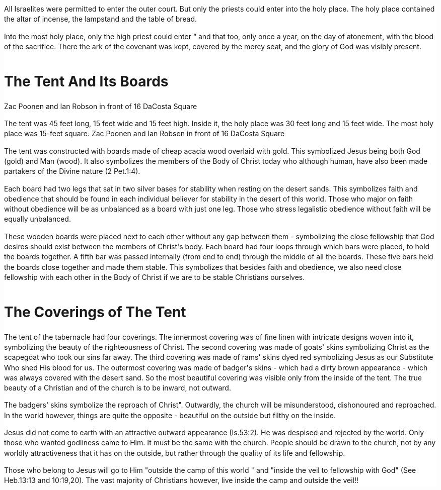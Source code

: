All Israelites were permitted to enter the outer court. But only the priests could enter into the holy place. The holy place contained the altar of incense, the lampstand and the table of bread.

Into the most holy place, only the high priest could enter “ and that too, only once a year, on the day of atonement, with the blood of the sacrifice. There the ark of the covenant was kept, covered by the mercy seat, and the glory of God was visibly present.

# The Tent And Its Boards
Zac Poonen and Ian Robson in front of 16 DaCosta Square

The tent was 45 feet long, 15 feet wide and 15 feet high. Inside it, the holy place was 30 feet long and 15 feet wide. The most holy place was 15-feet square.
Zac Poonen and Ian Robson in front of 16 DaCosta Square

The tent was constructed with boards made of cheap acacia wood overlaid with gold. This symbolized Jesus being both God (gold) and Man (wood). It also symbolizes the members of the Body of Christ today who although human, have also been made partakers of the Divine nature (2 Pet.1:4).

Each board had two legs that sat in two silver bases for stability when resting on the desert sands. This symbolizes faith and obedience that should be found in each individual believer for stability in the desert of this world. Those who major on faith without obedience will be as unbalanced as a board with just one leg. Those who stress legalistic obedience without faith will be equally unbalanced.

These wooden boards were placed next to each other without any gap between them - symbolizing the close fellowship that God desires should exist between the members of Christ's body. Each board had four loops through which bars were placed, to hold the boards together. A fifth bar was passed internally (from end to end) through the middle of all the boards. These five bars held the boards close together and made them stable. This symbolizes that besides faith and obedience, we also need close fellowship with each other in the Body of Christ if we are to be stable Christians ourselves.

# The Coverings of The Tent

The tent of the tabernacle had four coverings. The innermost covering was of fine linen with intricate designs woven into it, symbolizing the beauty of the righteousness of Christ. The second covering was made of goats' skins symbolizing Christ as the scapegoat who took our sins far away. The third covering was made of rams' skins dyed red symbolizing Jesus as our Substitute Who shed His blood for us. The outermost covering was made of badger's skins - which had a dirty brown appearance - which was always covered with the desert sand. So the most beautiful covering was visible only from the inside of the tent. The true beauty of a Christian and of the church is to be inward, not outward.

The badgers' skins symbolize the reproach of Christ". Outwardly, the church will be misunderstood, dishonoured and reproached. In the world however, things are quite the opposite - beautiful on the outside but filthy on the inside.

Jesus did not come to earth with an attractive outward appearance (Is.53:2). He was despised and rejected by the world. Only those who wanted godliness came to Him. It must be the same with the church. People should be drawn to the church, not by any worldly attractiveness that it has on the outside, but rather through the quality of its life and fellowship.

Those who belong to Jesus will go to Him "outside the camp of this world " and "inside the veil to fellowship with God" (See Heb.13:13 and 10:19,20). The vast majority of Christians however, live inside the camp and outside the veil!!
